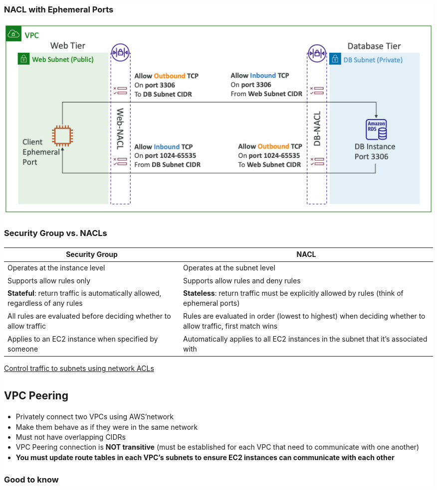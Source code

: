### NACL with Ephemeral Ports

![img](./nacl-w-ephemeralport.png)


### Security Group vs. NACLs

Security Group | NACL
---- | -----
Operates at the instance level  | Operates at the subnet level
Supports allow rules only | Supports allow rules and deny rules
**Stateful**: return traffic is automatically allowed, regardless of any rules | **Stateless**: return traffic must be explicitly allowed by rules (think of ephemeral ports)
All rules are evaluated before deciding whether to allow traffic | Rules are evaluated in order (lowest to highest) when deciding whether to allow traffic, first match wins
Applies to an EC2 instance when specified by someone | Automatically applies to all EC2 instances in the subnet that it’s associated with

[Control traffic to subnets using network ACLs](https://docs.aws.amazon.com/vpc/latest/userguide/vpc-network-acls.html)

## VPC Peering

- Privately connect two VPCs using AWS’network
- Make them behave as if they were in the same network
- Must not have overlapping CIDRs 
- VPC Peering connection is **NOT transitive** (must be established for each VPC that need to communicate with one another)
- **You must update route tables in each VPC’s subnets to ensure EC2 instances can communicate with each other**

### Good to know
